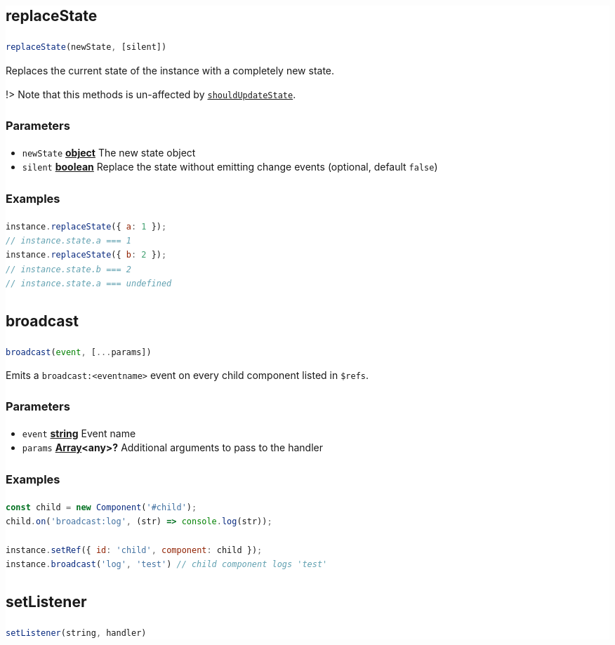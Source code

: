 ## replaceState

```js
replaceState(newState, [silent])
```

Replaces the current state of the instance with a completely new state.

!> Note that this methods is un-affected by [`shouldUpdateState`][16].

### Parameters

-   `newState` **[object][7]** The new state object
-   `silent` **[boolean][14]** Replace the state without emitting change events (optional, default `false`)

### Examples

```javascript
instance.replaceState({ a: 1 });
// instance.state.a === 1
instance.replaceState({ b: 2 });
// instance.state.b === 2
// instance.state.a === undefined
```

## broadcast

```js
broadcast(event, [...params])
```

Emits a `broadcast:<eventname>` event on every child component listed in `$refs`.

### Parameters

-   `event` **[string][9]** Event name
-   `params` **[Array][17]&lt;any>?** Additional arguments to pass to the handler

### Examples

```javascript
const child = new Component('#child');
child.on('broadcast:log', (str) => console.log(str));

instance.setRef({ id: 'child', component: child });
instance.broadcast('log', 'test') // child component logs 'test'
```

## setListener

```js
setListener(string, handler)
```


[1]: https://developer.mozilla.org/docs/Web/API/Element
[2]: #defaultOptions
[3]: #setState
[4]: #mount
[5]: #setRef
[6]: #setListener
[7]: https://developer.mozilla.org/docs/Web/JavaScript/Reference/Global_Objects/Object
[8]: #component
[9]: https://developer.mozilla.org/docs/Web/JavaScript/Reference/Global_Objects/String
[10]: https://developer.mozilla.org/docs/Web/API/Element
[11]: packages/core/#async-ready-state
[12]: https://developer.mozilla.org/en-US/docs/Web/JavaScript/Reference/Operators/Destructuring_assignment
[13]: #setstate
[14]: https://developer.mozilla.org/docs/Web/JavaScript/Reference/Global_Objects/Boolean
[15]: https://developer.mozilla.org/docs/Web/JavaScript/Reference/Statements/function
[16]: #shouldupdatestate
[17]: https://developer.mozilla.org/docs/Web/JavaScript/Reference/Global_Objects/Array
[18]: https://developer.mozilla.org/docs/Web/HTML/Element
[19]: https://developer.mozilla.org/docs/Web/JavaScript/Reference/Global_Objects/Promise